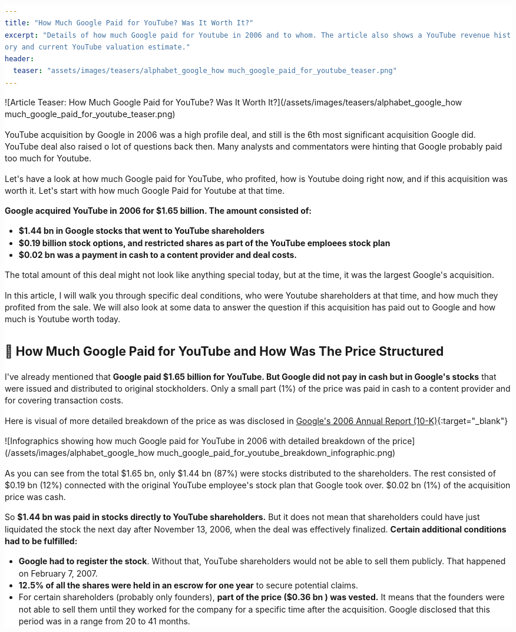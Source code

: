 ```yaml
---
title: "How Much Google Paid for YouTube? Was It Worth It?"
excerpt: "Details of how much Google paid for Youtube in 2006 and to whom. The article also shows a YouTube revenue history and current YouTube valuation estimate." 
header: 
  teaser: "assets/images/teasers/alphabet_google_how much_google_paid_for_youtube_teaser.png"
---
```


![Article Teaser: How Much Google Paid for YouTube? Was It Worth It?](/assets/images/teasers/alphabet_google_how much_google_paid_for_youtube_teaser.png)

YouTube acquisition by Google in 2006 was a high profile deal, and still is the 6th most significant acquisition Google did. YouTube deal also raised o lot of questions back then. Many analysts and commentators were hinting that Google probably paid too much for Youtube.

Let's have a look at how much Google paid for YouTube, who profited, how is Youtube doing right now, and if this acquisition was worth it. Let's start with how much Google Paid for Youtube at that time.

**Google acquired YouTube in 2006 for  $1.65 billion. The amount consisted of:**
- **$1.44 bn in Google stocks that went to YouTube shareholders**
- **$0.19 billion stock options, and restricted shares as part of the YouTube emploees stock plan**
- **$0.02 bn was a payment in cash to a content provider and deal costs.**

The total amount of this deal might not look like anything special today, but at the time, it was the largest Google's acquisition.

In this article, I will walk you through specific deal conditions, who were Youtube shareholders at that time, and how much they profited from the sale. We will also look at some data to answer the question if this acquisition has paid out to Google and how much is Youtube worth today.

## 💸 How Much Google Paid for YouTube and How Was The Price Structured

I've already mentioned that **Google paid $1.65 billion for YouTube. But Google did not pay in cash but in Google's stocks** that were issued and distributed to original stockholders. Only a small part (1%) of the price was paid in cash to a content provider and for covering transaction costs.

Here is visual of more detailed breakdown of the price as was disclosed in [Google's 2006 Annual Report (10-K)](https://www.sec.gov/Archives/edgar/data/1288776/000119312507044494/d10k.htm){:target="_blank"}

![Infographics showing how much Google paid for YouTube in 2006 with detailed breakdown of the price](/assets/images/alphabet_google_how much_google_paid_for_youtube_breakdown_infographic.png)

As you can see from the total $1.65 bn, only $1.44 bn (87%) were stocks distributed to the shareholders. The rest consisted of $0.19 bn (12%)  connected with the original YouTube employee's stock plan that Google took over. $0.02 bn (1%) of the acquisition price was cash.

So **$1.44 bn was paid in stocks directly to YouTube shareholders.** But it does not mean that shareholders could have just liquidated the stock the next day after November 13, 2006, when the deal was effectively finalized. **Certain additional conditions had to be fulfilled:**

- **Google had to register the stock**. Without that, YouTube shareholders would not be able to sell them publicly. That happened on February 7, 2007. 
- **12.5% of all the shares were held in an escrow for one year** to secure potential claims. 
- For certain shareholders (probably only founders), **part of the price ($0.36 bn ) was vested.** It means that the founders were not able to sell them until they worked for the company for a specific time after the acquisition. Google disclosed that this period was in a range from 20 to 41 months.
